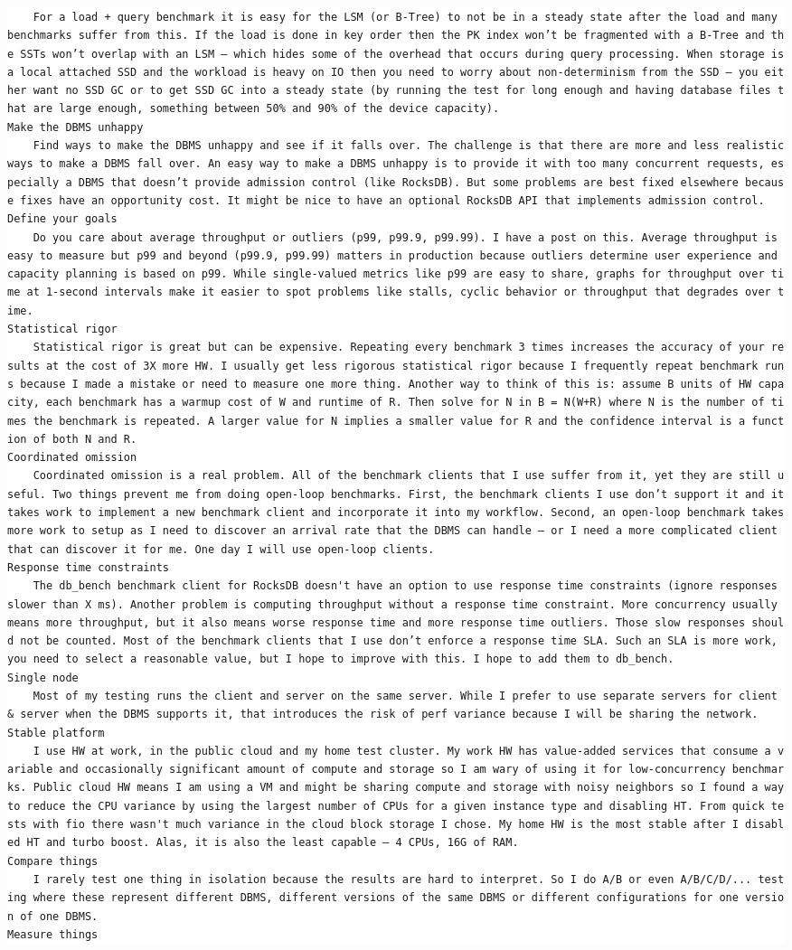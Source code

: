         For a load + query benchmark it is easy for the LSM (or B-Tree) to not be in a steady state after the load and many benchmarks suffer from this. If the load is done in key order then the PK index won’t be fragmented with a B-Tree and the SSTs won’t overlap with an LSM — which hides some of the overhead that occurs during query processing. When storage is a local attached SSD and the workload is heavy on IO then you need to worry about non-determinism from the SSD — you either want no SSD GC or to get SSD GC into a steady state (by running the test for long enough and having database files that are large enough, something between 50% and 90% of the device capacity).
    Make the DBMS unhappy
        Find ways to make the DBMS unhappy and see if it falls over. The challenge is that there are more and less realistic ways to make a DBMS fall over. An easy way to make a DBMS unhappy is to provide it with too many concurrent requests, especially a DBMS that doesn’t provide admission control (like RocksDB). But some problems are best fixed elsewhere because fixes have an opportunity cost. It might be nice to have an optional RocksDB API that implements admission control. 
    Define your goals
        Do you care about average throughput or outliers (p99, p99.9, p99.99). I have a post on this. Average throughput is easy to measure but p99 and beyond (p99.9, p99.99) matters in production because outliers determine user experience and capacity planning is based on p99. While single-valued metrics like p99 are easy to share, graphs for throughput over time at 1-second intervals make it easier to spot problems like stalls, cyclic behavior or throughput that degrades over time.
    Statistical rigor
        Statistical rigor is great but can be expensive. Repeating every benchmark 3 times increases the accuracy of your results at the cost of 3X more HW. I usually get less rigorous statistical rigor because I frequently repeat benchmark runs because I made a mistake or need to measure one more thing. Another way to think of this is: assume B units of HW capacity, each benchmark has a warmup cost of W and runtime of R. Then solve for N in B = N(W+R) where N is the number of times the benchmark is repeated. A larger value for N implies a smaller value for R and the confidence interval is a function of both N and R.
    Coordinated omission
        Coordinated omission is a real problem. All of the benchmark clients that I use suffer from it, yet they are still useful. Two things prevent me from doing open-loop benchmarks. First, the benchmark clients I use don’t support it and it takes work to implement a new benchmark client and incorporate it into my workflow. Second, an open-loop benchmark takes more work to setup as I need to discover an arrival rate that the DBMS can handle — or I need a more complicated client that can discover it for me. One day I will use open-loop clients.
    Response time constraints
        The db_bench benchmark client for RocksDB doesn't have an option to use response time constraints (ignore responses slower than X ms). Another problem is computing throughput without a response time constraint. More concurrency usually means more throughput, but it also means worse response time and more response time outliers. Those slow responses should not be counted. Most of the benchmark clients that I use don’t enforce a response time SLA. Such an SLA is more work, you need to select a reasonable value, but I hope to improve with this. I hope to add them to db_bench.
    Single node
        Most of my testing runs the client and server on the same server. While I prefer to use separate servers for client & server when the DBMS supports it, that introduces the risk of perf variance because I will be sharing the network.
    Stable platform
        I use HW at work, in the public cloud and my home test cluster. My work HW has value-added services that consume a variable and occasionally significant amount of compute and storage so I am wary of using it for low-concurrency benchmarks. Public cloud HW means I am using a VM and might be sharing compute and storage with noisy neighbors so I found a way to reduce the CPU variance by using the largest number of CPUs for a given instance type and disabling HT. From quick tests with fio there wasn't much variance in the cloud block storage I chose. My home HW is the most stable after I disabled HT and turbo boost. Alas, it is also the least capable — 4 CPUs, 16G of RAM.
    Compare things 
        I rarely test one thing in isolation because the results are hard to interpret. So I do A/B or even A/B/C/D/... testing where these represent different DBMS, different versions of the same DBMS or different configurations for one version of one DBMS.
    Measure things